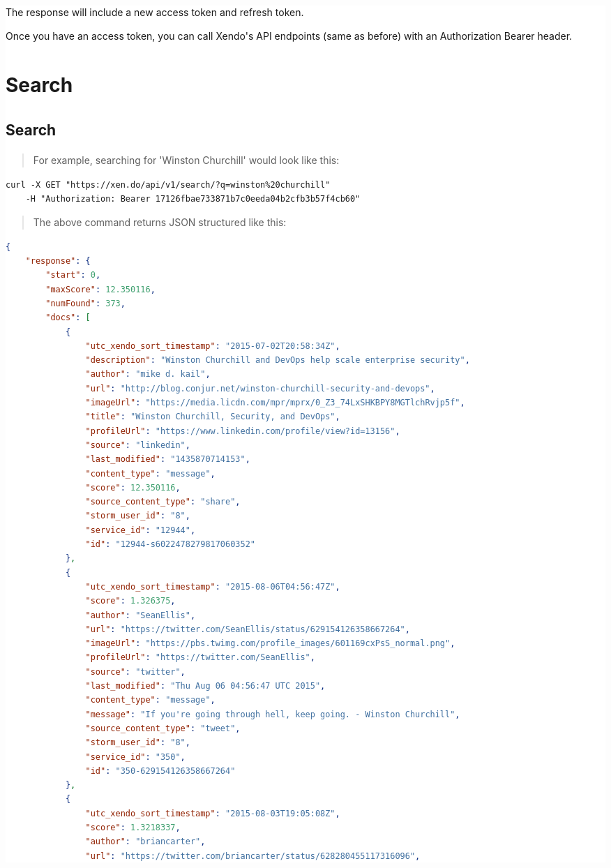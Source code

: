 <aside class="success">
The response will include a new access token and refresh token. 
</aside>

Once you have an access token, you can call Xendo's API endpoints (same as before) with an Authorization Bearer header.

# Search

## Search

> For example, searching for 'Winston Churchill' would look like this:

```shell
curl -X GET "https://xen.do/api/v1/search/?q=winston%20churchill"
    -H "Authorization: Bearer 17126fbae733871b7c0eeda04b2cfb3b57f4cb60" 
```

> The above command returns JSON structured like this:

```json
{
    "response": {
        "start": 0, 
        "maxScore": 12.350116, 
        "numFound": 373, 
        "docs": [
            {
                "utc_xendo_sort_timestamp": "2015-07-02T20:58:34Z", 
                "description": "Winston Churchill and DevOps help scale enterprise security", 
                "author": "mike d. kail", 
                "url": "http://blog.conjur.net/winston-churchill-security-and-devops", 
                "imageUrl": "https://media.licdn.com/mpr/mprx/0_Z3_74LxSHKBPY8MGTlchRvjp5f", 
                "title": "Winston Churchill, Security, and DevOps", 
                "profileUrl": "https://www.linkedin.com/profile/view?id=13156", 
                "source": "linkedin", 
                "last_modified": "1435870714153", 
                "content_type": "message", 
                "score": 12.350116, 
                "source_content_type": "share", 
                "storm_user_id": "8", 
                "service_id": "12944", 
                "id": "12944-s6022478279817060352"
            }, 
            {
                "utc_xendo_sort_timestamp": "2015-08-06T04:56:47Z", 
                "score": 1.326375, 
                "author": "SeanEllis", 
                "url": "https://twitter.com/SeanEllis/status/629154126358667264", 
                "imageUrl": "https://pbs.twimg.com/profile_images/601169cxPsS_normal.png", 
                "profileUrl": "https://twitter.com/SeanEllis", 
                "source": "twitter", 
                "last_modified": "Thu Aug 06 04:56:47 UTC 2015", 
                "content_type": "message", 
                "message": "If you're going through hell, keep going. - Winston Churchill", 
                "source_content_type": "tweet", 
                "storm_user_id": "8", 
                "service_id": "350", 
                "id": "350-629154126358667264"
            }, 
            {
                "utc_xendo_sort_timestamp": "2015-08-03T19:05:08Z", 
                "score": 1.3218337, 
                "author": "briancarter", 
                "url": "https://twitter.com/briancarter/status/628280455117316096", 
```